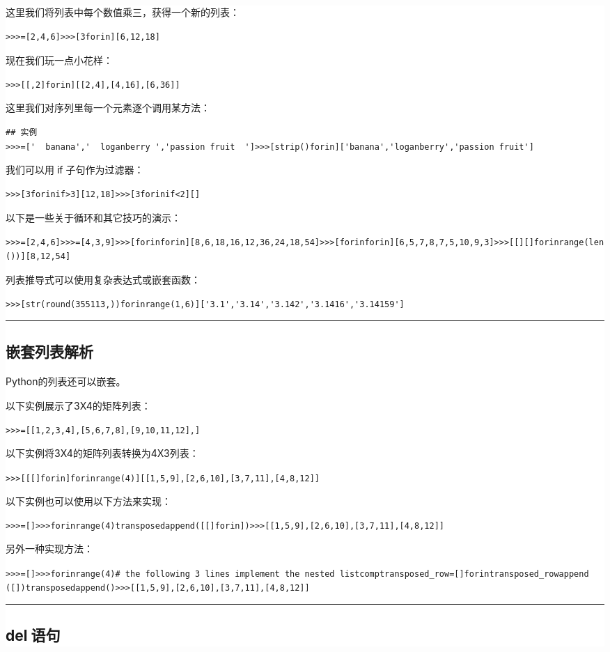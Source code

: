 这里我们将列表中每个数值乘三，获得一个新的列表：
```
>>>=[2,4,6]>>>[3forin][6,12,18]
```
现在我们玩一点小花样：
```
>>>[[,2]forin][[2,4],[4,16],[6,36]]
```


这里我们对序列里每一个元素逐个调用某方法：


```
## 实例
>>>=['  banana','  loganberry ','passion fruit  ']>>>[strip()forin]['banana','loganberry','passion fruit']
```
我们可以用 if 子句作为过滤器： 
```
>>>[3forinif>3][12,18]>>>[3forinif<2][]
```
以下是一些关于循环和其它技巧的演示：
```
>>>=[2,4,6]>>>=[4,3,9]>>>[forinforin][8,6,18,16,12,36,24,18,54]>>>[forinforin][6,5,7,8,7,5,10,9,3]>>>[[][]forinrange(len())][8,12,54]
```
列表推导式可以使用复杂表达式或嵌套函数：


```
>>>[str(round(355113,))forinrange(1,6)]['3.1','3.14','3.142','3.1416','3.14159']
```
---
## 嵌套列表解析


Python的列表还可以嵌套。


以下实例展示了3X4的矩阵列表：
```
>>>=[[1,2,3,4],[5,6,7,8],[9,10,11,12],]
```
以下实例将3X4的矩阵列表转换为4X3列表：
```
>>>[[[]forin]forinrange(4)][[1,5,9],[2,6,10],[3,7,11],[4,8,12]]
```
以下实例也可以使用以下方法来实现：
```
>>>=[]>>>forinrange(4)transposedappend([[]forin])>>>[[1,5,9],[2,6,10],[3,7,11],[4,8,12]]
```
另外一种实现方法：
```
>>>=[]>>>forinrange(4)# the following 3 lines implement the nested listcomptransposed_row=[]forintransposed_rowappend([])transposedappend()>>>[[1,5,9],[2,6,10],[3,7,11],[4,8,12]]
```
---
## del 语句
